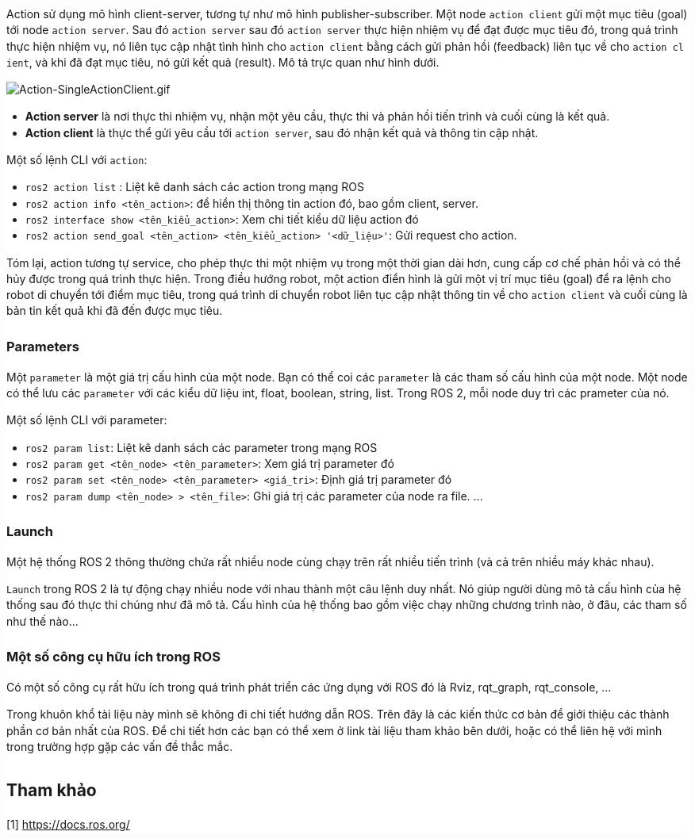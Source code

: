 
Action sử dụng mô hình client-server, tương tự như mô hình publisher-subscriber. Một node `action client` gửi một mục tiêu (goal) tới node `action server`. Sau đó `action server` sau đó `action server` thực hiện nhiệm vụ để đạt được mục tiêu đó, trong quá trình thực hiện nhiệm vụ, nó liên tục cập nhật tình hình cho `action client` bằng cách gửi phản hồi (feedback) liên tục về cho `action client`, và khi đã đạt mục tiêu, nó gửi kết quả (result). Mô tả trực quan như hình dưới.

![Action-SingleActionClient.gif](/images/1.nen-tang/Action-SingleActionClient.gif)

- **Action server** là nơi thực thi nhiệm vụ, nhận một yêu cầu, thực thi và phản hồi tiến trình và cuối cùng là kết quả.
- **Action client** là thực thể gửi yêu cầu tới `action server`, sau đó nhận kết quả và thông tin cập nhật.


Một số lệnh CLI với `action`:
- `ros2 action list` : Liệt kê danh sách các action trong mạng ROS
- `ros2 action info <tên_action>`: để hiển thị thông tin action đó, bao gồm client, server.
- `ros2 interface show <tên_kiểu_action>`: Xem chi tiết kiểu dữ liệu action đó
- `ros2 action send_goal <tên_action> <tên_kiểu_action> '<dữ_liệu>'`: Gửi request cho action.

Tóm lại, action tương tự service, cho phép thực thi một nhiệm vụ trong một thời gian dài hơn, cung cấp cơ chế phản hồi và có thể hủy được trong quá trình thực hiện. Trong điều hướng robot, một action điển hình là gửi một vị trí mục tiêu (goal) để ra lệnh cho robot di chuyển tới điểm mục tiêu, trong quá trình di chuyển robot liên tục cập nhật thông tin về cho `action client` và cuối cùng là bản tin kết quả khi đã đến được mục tiêu.

### Parameters

Một `parameter` là một giá trị cấu hình của một node. Bạn có thể coi các `parameter` là các tham số cấu hình của một node. Một node có thể lưu các `parameter` với các kiểu dữ liệu int, float, boolean, string, list. Trong ROS 2, mỗi node duy trì các prameter của nó.

Một số lệnh CLI với parameter:

- `ros2 param list`: Liệt kê danh sách các parameter trong mạng ROS
- `ros2 param get <tên_node> <tên_parameter>`: Xem giá trị parameter đó
- `ros2 param set <tên_node> <tên_parameter> <giá_tri>`: Định giá trị parameter đó
- `ros2 param dump <tên_node> > <tên_file>`: Ghi giá trị các parameter của node ra file.
...

### Launch

Một hệ thống ROS 2 thông thường chứa rất nhiều node cùng chạy trên rất nhiều tiến trình (và cả trên nhiều máy khác nhau).

`Launch` trong ROS 2 là tự động chạy nhiều node với nhau thành một câu lệnh duy nhất. Nó giúp người dùng mô tả cấu hình của hệ thống sau đó thực thi chúng như đã mô tả. Cấu hình của hệ thống bao gồm việc chạy những chương trình nào, ở đâu, các tham số như thế nào...

### Một số công cụ hữu ích trong ROS

Có một số công cụ rất hữu ích trong quá trình phát triển các ứng dụng với ROS đó là Rviz, rqt_graph, rqt_console, ...

Trong khuôn khổ tài liệu này mình sẽ không đi chi tiết hướng dẫn ROS. Trên đây là các kiến thức cơ bản để giới thiệu các thành phần cơ bản nhất của ROS. Để chi tiết hơn các bạn có thể xem ở link tài liệu tham khảo bên dưới, hoặc có thể liên hệ với mình trong trường hợp gặp các vấn đề thắc mắc.

## Tham khảo
[1] https://docs.ros.org/